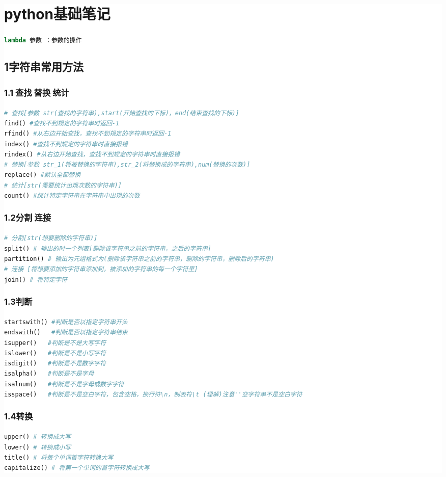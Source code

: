 # python基础笔记

```python
lambda 参数 ：参数的操作
```

## 1字符串常用方法

### 1.1 查找 替换 统计

```python
# 查找[参数 str(查找的字符串),start(开始查找的下标)，end(结束查找的下标)]
find() #查找不到规定的字符串时返回-1
rfind() #从右边开始查找，查找不到规定的字符串时返回-1
index() #查找不到规定的字符串时直接报错
rindex() #从右边开始查找，查找不到规定的字符串时直接报错
# 替换[参数 str_1(将被替换的字符串),str_2(将替换成的字符串),num(替换的次数)]
replace() #默认全部替换 
# 统计[str(需要统计出现次数的字符串)]
count() #统计特定字符串在字符串中出现的次数
```

### 1.2分割 连接

```python
# 分割[str(想要删除的字符串)]
split() # 输出的时一个列表[删除该字符串之前的字符串，之后的字符串]
partition() # 输出为元组格式为(删除该字符串之前的字符串，删除的字符串，删除后的字符串)
# 连接 [将想要添加的字符串添加到，被添加的字符串的每一个字符里]
join() # 将特定字符
```

### 1.3判断

```python
startswith() #判断是否以指定字符串开头 
endswith()   #判断是否以指定字符串结束 
isupper()	#判断是不是大写字符	
islower()	#判断是不是小写字符	
isdigit()	#判断是不是数字字符 
isalpha()	#判断是不是字母 
isalnum()	#判断是不是字母或数字字符 
isspace()	#判断是不是空白字符，包含空格，换行符\n，制表符\t (理解)注意''空字符串不是空白字符
```

### 1.4转换

```python
upper() # 转换成大写
lower() # 转换成小写
title() # 将每个单词首字符转换大写
capitalize() # 将第一个单词的首字符转换成大写
```
